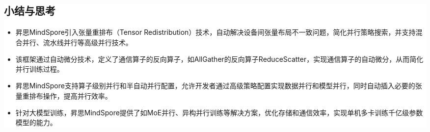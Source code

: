 ## 小结与思考

- 昇思MindSpore引入张量重排布（Tensor Redistribution）技术，自动解决设备间张量布局不一致问题，简化并行策略搜索，并支持混合并行、流水线并行等高级并行技术。

- 该框架通过自动微分技术，定义了通信算子的反向算子，如AllGather的反向算子ReduceScatter，实现通信算子的自动微分，从而简化并行训练过程。

- 昇思MindSpore支持算子级别并行和半自动并行配置，允许开发者通过高级策略配置实现数据并行和模型并行，同时自动插入必要的张量重排布操作，提高并行效率。

- 针对大模型训练，昇思MindSpore提供了如MoE并行、异构并行训练等解决方案，优化存储和通信效率，实现单机多卡训练千亿级参数模型的能力。
